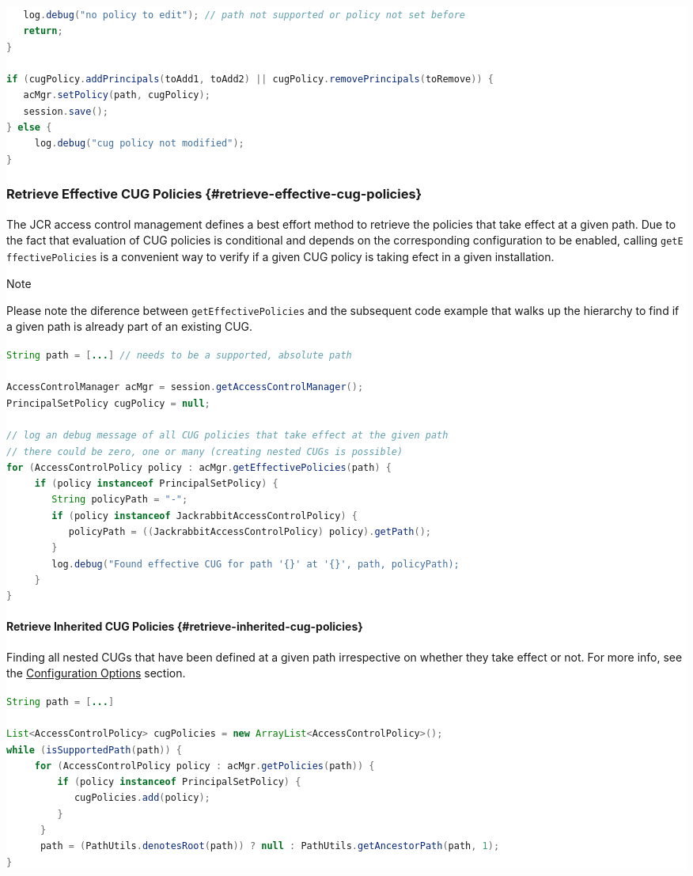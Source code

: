 ```java
   log.debug("no policy to edit"); // path not supported or policy not set before
   return;
}

if (cugPolicy.addPrincipals(toAdd1, toAdd2) || cugPolicy.removePrincipals(toRemove)) {
   acMgr.setPolicy(path, cugPolicy);
   session.save();
} else {
     log.debug("cug policy not modified");
}
```

### Retrieve Effective CUG Policies {#retrieve-effective-cug-policies}

The JCR access control management defines a best effort method to retrieve the policies that take effect at a given path. Due to the fact that evaluation of CUG policies is conditional and depends on the corresponding configuration to be enabled, calling `getEffectivePolicies` is a convenient way to verify if a given CUG policy is taking efect in a given installation.

>[!NOTE]
>
>Please note the diference between `getEffectivePolicies` and the subsequent code example that walks up the hierarchy to find if a given path is already part of an existing CUG.

```java
String path = [...] // needs to be a supported, absolute path

AccessControlManager acMgr = session.getAccessControlManager();
PrincipalSetPolicy cugPolicy = null;

// log an debug message of all CUG policies that take effect at the given path
// there could be zero, one or many (creating nested CUGs is possible)
for (AccessControlPolicy policy : acMgr.getEffectivePolicies(path) {
     if (policy instanceof PrincipalSetPolicy) {
        String policyPath = "-";
        if (policy instanceof JackrabbitAccessControlPolicy) {
           policyPath = ((JackrabbitAccessControlPolicy) policy).getPath();
        }
        log.debug("Found effective CUG for path '{}' at '{}', path, policyPath);
     }
}
```

#### Retrieve Inherited CUG Policies {#retrieve-inherited-cug-policies}

Finding all nested CUGs that have been defined at a given path irrespective on whether they take effect or not. For more info, see the [Configuration Options](../../administering/using/closed-user-groups.md#main-pars-title-2031931217) section.

```java
String path = [...]

List<AccessControlPolicy> cugPolicies = new ArrayList<AccessControlPolicy>();
while (isSupportedPath(path)) {
     for (AccessControlPolicy policy : acMgr.getPolicies(path)) {
         if (policy instanceof PrincipalSetPolicy) {
            cugPolicies.add(policy);
         }
      }
      path = (PathUtils.denotesRoot(path)) ? null : PathUtils.getAncestorPath(path, 1);
}
```
